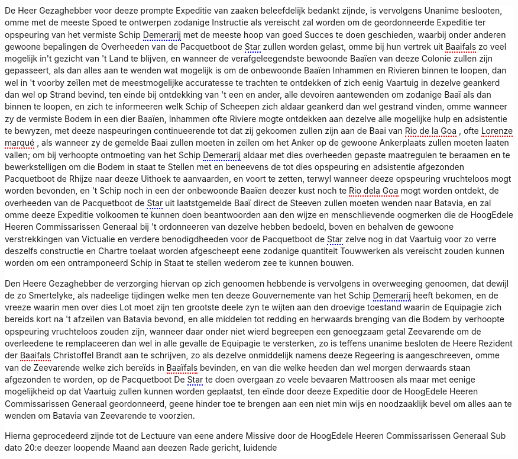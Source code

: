De Heer Gezaghebber voor deeze prompte Expeditie van zaaken beleefdelijk bedankt zijnde, is vervolgens Unanime beslooten, omme met de meeste Spoed te ontwerpen zodanige Instructie als vereischt zal worden om de geordonneerde Expeditie ter opspeuring van het vermiste Schip <span style="border-bottom: 2px dotted #0000FF;">Demerarij</span> met de meeste hoop van goed Succes te doen geschieden, waarbij onder anderen gewoone bepalingen de Overheeden van de Pacquetboot de <span style="border-bottom: 2px dotted #0000FF;">Star</span> zullen worden gelast, omme bij hun vertrek uit <span style="border-bottom: 2px dotted #FF0000;">Baaifals</span> zo veel mogelijk in't gezicht van 't Land te blijven, en wanneer de verafgeleegendste bewoonde Baaïen van deeze Colonie zullen zijn gepasseert, als dan alles aan te wenden wat mogelijk is om de onbewoonde Baaïen Inhammen en Rivieren binnen te loopen, dan wel in 't voorby zeïlen met de meestmogelijke accuratesse te trachten te ontdekken of zich eenig Vaartuig in dezelve geankerd dan wel op Strand bevind, ten einde bij ontdekking van 't een en ander, alle devoiren aantewenden om zodanige Baaï als dan binnen te loopen, en zich te informeeren welk Schip of Scheepen zich aldaar geankerd dan wel gestrand vinden, omme wanneer zy de vermiste Bodem in een dier Baaïen, Inhammen ofte Riviere mogte ontdekken aan dezelve alle mogelijke hulp en adsistentie te bewyzen, met deeze naspeuringen continueerende tot dat zij gekoomen zullen zijn aan de Baai van <span style="border-bottom: 2px dotted #FF0000;">Rio de la Goa</span> , ofte <span style="border-bottom: 2px dotted #FF0000;">Lorenze marqué</span> , als wanneer zy de gemelde Baai zullen moeten in zeilen om het Anker op de gewoone Ankerplaats zullen moeten laaten vallen; om bij verhoopte ontmoeting van het Schip <span style="border-bottom: 2px dotted #0000FF;">Demerarij</span> aldaar met dies overheeden gepaste maatregulen te beraamen en te bewerkstelligen om die Bodem in staat te Stellen met en beneevens de tot dies opspeuring en adsistentie afgezonden Pacquetboot de Rhijze naar deeze Uithoek te aanvaarden, en voort te zetten, terwyl wanneer deeze opspeuring vruchteloos mogt worden bevonden, en 't Schip noch in een der onbewoonde Baaïen deezer kust noch te <span style="border-bottom: 2px dotted #FF0000;">Rio dela Goa</span> mogt worden ontdekt, de overheeden van de Pacquetboot de <span style="border-bottom: 2px dotted #0000FF;">Star</span> uit laatstgemelde Baaï direct de Steeven zullen moeten wenden naar Batavia, en zal omme deeze Expeditie volkoomen te kunnen doen beantwoorden aan den wijze en menschlievende oogmerken die de HoogEdele Heeren Commissarissen Generaal bij 't ordonneeren van dezelve hebben bedoeld, boven en behalven de gewoone verstrekkingen van Victualie en verdere benodigdheeden voor de Pacquetboot de <span style="border-bottom: 2px dotted #0000FF;">Star</span> zelve nog in dat Vaartuig voor zo verre deszelfs constructie en Chartre toelaat worden afgescheept eene zodanige quantiteit Touwwerken als vereïscht zouden kunnen worden om een ontramponeerd Schip in Staat te stellen wederom zee te kunnen bouwen.

Den Heere Gezaghebber de verzorging hiervan op zich genoomen hebbende is vervolgens in overweeging genoomen, dat dewijl de zo Smertelyke, als nadeelige tijdingen welke men ten deeze Gouvernemente van het Schip <span style="border-bottom: 2px dotted #0000FF;">Demerarij</span> heeft bekomen, en de vreeze waarin men over dies Lot moet zijn ten grootste deele zyn te wijten aan den droevige toestand waarin de Equipagie zich bereids kort na 't afzeïlen van Batavia bevond, en alle middelen tot redding en herwaards brenging van die Bodem by verhoopte opspeuring vruchteloos zouden zijn, wanneer daar onder niet wierd begreepen een genoegzaam getal Zeevarende om de overleedene te remplaceeren dan wel in alle gevalle de Equipagie te versterken, zo is teffens unanime besloten de Heere Rezident der <span style="border-bottom: 2px dotted #FF0000;">Baaifals</span> Christoffel Brandt aan te schrijven, zo als dezelve onmiddelijk namens deeze Regeering is aangeschreeven, omme van de Zeevarende welke zich bereïds in <span style="border-bottom: 2px dotted #FF0000;">Baaïfals</span> bevinden, en van die welke heeden dan wel morgen derwaards staan afgezonden te worden, op de Pacquetboot De <span style="border-bottom: 2px dotted #0000FF;">Star</span> te doen overgaan zo veele bevaaren Mattroosen als maar met eenige mogelijkheid op dat Vaartuig zullen kunnen worden geplaatst, ten eïnde door deeze Expeditie door de HoogEdele Heeren Commissarissen Generaal geordonneerd, geene hinder toe te brengen aan een niet min wijs en noodzaaklijk bevel om alles aan te wenden om Batavia van Zeevarende te voorzien.

Hierna geprocedeerd zijnde tot de Lectuure van eene andere Missive door de HoogEdele Heeren Commissarissen Generaal Sub dato 20:e deezer loopende Maand aan deezen Rade gericht, luidende
